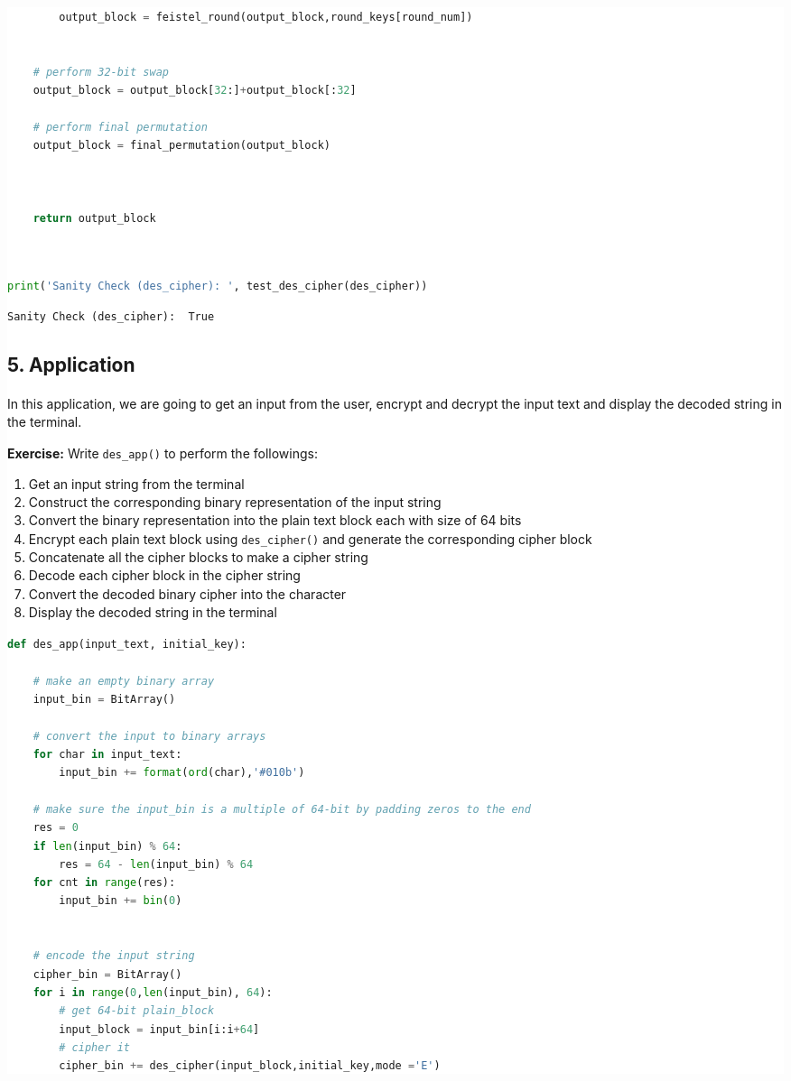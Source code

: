 ```python
        output_block = feistel_round(output_block,round_keys[round_num])
        
    
    # perform 32-bit swap
    output_block = output_block[32:]+output_block[:32] 
    
    # perform final permutation
    output_block = final_permutation(output_block)
    
    
    
    return output_block
        
        
```


```python
print('Sanity Check (des_cipher): ', test_des_cipher(des_cipher))
```

    Sanity Check (des_cipher):  True
    

## 5. Application

In this application, we are going to get an input from the user, encrypt and decrypt the input text and display the decoded string in the terminal.

**Exercise:** Write `des_app()` to perform the followings:
1. Get an input string from the terminal
2. Construct the corresponding binary representation of the input string
3. Convert the binary representation into the plain text block each with size of 64 bits
4. Encrypt each plain text block using `des_cipher()` and generate the corresponding cipher block 
5. Concatenate all the cipher blocks to make a cipher string
6. Decode each cipher block in the cipher string
7. Convert the decoded binary cipher into the character
8. Display the decoded string in the terminal




```python
def des_app(input_text, initial_key):
    
    # make an empty binary array
    input_bin = BitArray()

    # convert the input to binary arrays
    for char in input_text:
        input_bin += format(ord(char),'#010b')

    # make sure the input_bin is a multiple of 64-bit by padding zeros to the end
    res = 0
    if len(input_bin) % 64:
        res = 64 - len(input_bin) % 64
    for cnt in range(res):
        input_bin += bin(0)
        

    # encode the input string
    cipher_bin = BitArray()
    for i in range(0,len(input_bin), 64):
        # get 64-bit plain_block
        input_block = input_bin[i:i+64]
        # cipher it
        cipher_bin += des_cipher(input_block,initial_key,mode ='E')
```